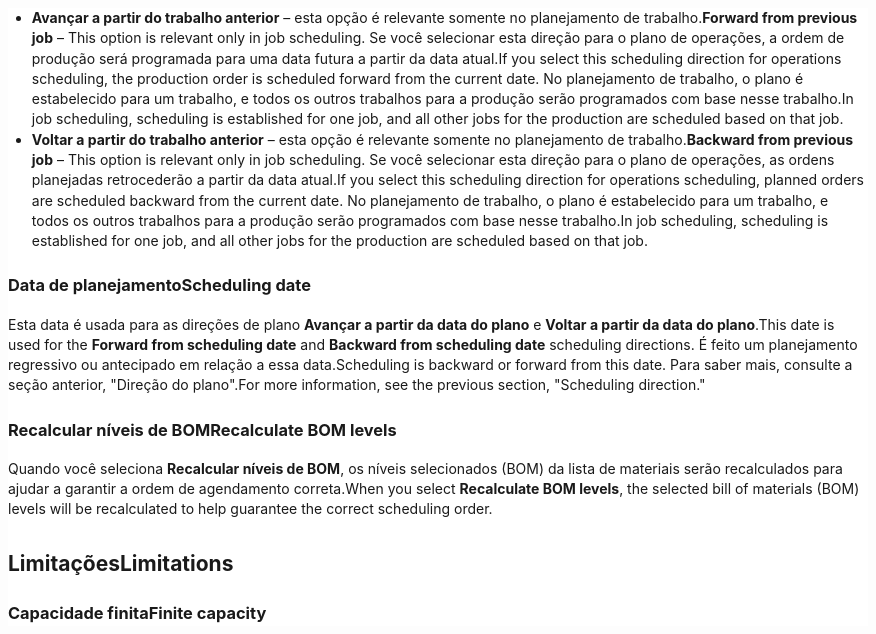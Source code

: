 -   <span data-ttu-id="495a5-143">**Avançar a partir do trabalho anterior** – esta opção é relevante somente no planejamento de trabalho.</span><span class="sxs-lookup"><span data-stu-id="495a5-143">**Forward from previous job** – This option is relevant only in job scheduling.</span></span> <span data-ttu-id="495a5-144">Se você selecionar esta direção para o plano de operações, a ordem de produção será programada para uma data futura a partir da data atual.</span><span class="sxs-lookup"><span data-stu-id="495a5-144">If you select this scheduling direction for operations scheduling, the production order is scheduled forward from the current date.</span></span> <span data-ttu-id="495a5-145">No planejamento de trabalho, o plano é estabelecido para um trabalho, e todos os outros trabalhos para a produção serão programados com base nesse trabalho.</span><span class="sxs-lookup"><span data-stu-id="495a5-145">In job scheduling, scheduling is established for one job, and all other jobs for the production are scheduled based on that job.</span></span>
-   <span data-ttu-id="495a5-146">**Voltar a partir do trabalho anterior** – esta opção é relevante somente no planejamento de trabalho.</span><span class="sxs-lookup"><span data-stu-id="495a5-146">**Backward from previous job** – This option is relevant only in job scheduling.</span></span> <span data-ttu-id="495a5-147">Se você selecionar esta direção para o plano de operações, as ordens planejadas retrocederão a partir da data atual.</span><span class="sxs-lookup"><span data-stu-id="495a5-147">If you select this scheduling direction for operations scheduling, planned orders are scheduled backward from the current date.</span></span> <span data-ttu-id="495a5-148">No planejamento de trabalho, o plano é estabelecido para um trabalho, e todos os outros trabalhos para a produção serão programados com base nesse trabalho.</span><span class="sxs-lookup"><span data-stu-id="495a5-148">In job scheduling, scheduling is established for one job, and all other jobs for the production are scheduled based on that job.</span></span>

### <a name="scheduling-date"></a><span data-ttu-id="495a5-149">Data de planejamento</span><span class="sxs-lookup"><span data-stu-id="495a5-149">Scheduling date</span></span>

<span data-ttu-id="495a5-150">Esta data é usada para as direções de plano **Avançar a partir da data do plano** e **Voltar a partir da data do plano**.</span><span class="sxs-lookup"><span data-stu-id="495a5-150">This date is used for the **Forward from scheduling date** and **Backward from scheduling date** scheduling directions.</span></span> <span data-ttu-id="495a5-151">É feito um planejamento regressivo ou antecipado em relação a essa data.</span><span class="sxs-lookup"><span data-stu-id="495a5-151">Scheduling is backward or forward from this date.</span></span> <span data-ttu-id="495a5-152">Para saber mais, consulte a seção anterior, "Direção do plano".</span><span class="sxs-lookup"><span data-stu-id="495a5-152">For more information, see the previous section, "Scheduling direction."</span></span>

### <a name="recalculate-bom-levels"></a><span data-ttu-id="495a5-153">Recalcular níveis de BOM</span><span class="sxs-lookup"><span data-stu-id="495a5-153">Recalculate BOM levels</span></span>

<span data-ttu-id="495a5-154">Quando você seleciona **Recalcular níveis de BOM**, os níveis selecionados (BOM) da lista de materiais serão recalculados para ajudar a garantir a ordem de agendamento correta.</span><span class="sxs-lookup"><span data-stu-id="495a5-154">When you select **Recalculate BOM levels**, the selected bill of materials (BOM) levels will be recalculated to help guarantee the correct scheduling order.</span></span>

## <a name="limitations"></a><span data-ttu-id="495a5-155">Limitações</span><span class="sxs-lookup"><span data-stu-id="495a5-155">Limitations</span></span>
### <a name="finite-capacity"></a><span data-ttu-id="495a5-156">Capacidade finita</span><span class="sxs-lookup"><span data-stu-id="495a5-156">Finite capacity</span></span>
